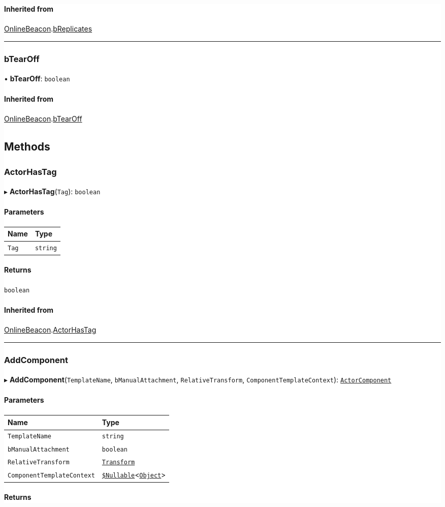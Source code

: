 #### Inherited from

[OnlineBeacon](ue_ue.OnlineBeacon.md).[bReplicates](ue_ue.OnlineBeacon.md#breplicates)

___

### bTearOff

• **bTearOff**: `boolean`

#### Inherited from

[OnlineBeacon](ue_ue.OnlineBeacon.md).[bTearOff](ue_ue.OnlineBeacon.md#btearoff)

## Methods

### ActorHasTag

▸ **ActorHasTag**(`Tag`): `boolean`

#### Parameters

| Name | Type |
| :------ | :------ |
| `Tag` | `string` |

#### Returns

`boolean`

#### Inherited from

[OnlineBeacon](ue_ue.OnlineBeacon.md).[ActorHasTag](ue_ue.OnlineBeacon.md#actorhastag)

___

### AddComponent

▸ **AddComponent**(`TemplateName`, `bManualAttachment`, `RelativeTransform`, `ComponentTemplateContext`): [`ActorComponent`](ue_ue.ActorComponent.md)

#### Parameters

| Name | Type |
| :------ | :------ |
| `TemplateName` | `string` |
| `bManualAttachment` | `boolean` |
| `RelativeTransform` | [`Transform`](ue_ue_s.Transform.md) |
| `ComponentTemplateContext` | [`$Nullable`](../modules/puerts.md#$nullable)<[`Object`](ue_ue.Object.md)\> |

#### Returns
